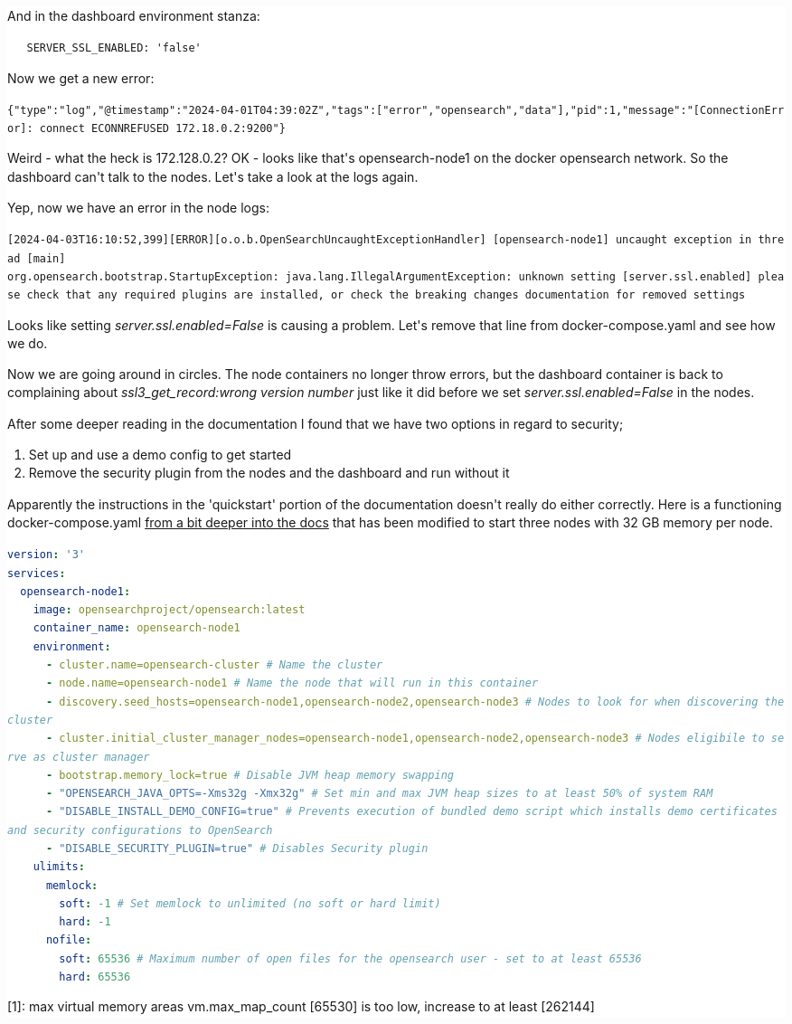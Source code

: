 And in the dashboard environment stanza:

```text
   SERVER_SSL_ENABLED: 'false'
```

Now we get a new error:

```text
{"type":"log","@timestamp":"2024-04-01T04:39:02Z","tags":["error","opensearch","data"],"pid":1,"message":"[ConnectionError]: connect ECONNREFUSED 172.18.0.2:9200"}
```

Weird - what the heck is 172.128.0.2? OK - looks like that's opensearch-node1 on the docker opensearch network. So the dashboard can't talk to the nodes. Let's take a look at the logs again.

Yep, now we have an error in the node logs:

```text
[2024-04-03T16:10:52,399][ERROR][o.o.b.OpenSearchUncaughtExceptionHandler] [opensearch-node1] uncaught exception in thread [main]
org.opensearch.bootstrap.StartupException: java.lang.IllegalArgumentException: unknown setting [server.ssl.enabled] please check that any required plugins are installed, or check the breaking changes documentation for removed settings
```

Looks like setting *server.ssl.enabled=False* is causing a problem. Let's remove that line from docker-compose.yaml and see how we do.

Now we are going around in circles. The node containers no longer throw errors, but the dashboard container is back to complaining about *ssl3_get_record:wrong version number* just like it did before we set *server.ssl.enabled=False* in the nodes.

After some deeper reading in the documentation I found that we have two options in regard to security;

1. Set up and use a demo config to get started
2. Remove the security plugin from the nodes and the dashboard and run without it

Apparently the instructions in the 'quickstart' portion of the documentation doesn't really do either correctly. Here is a functioning docker-compose.yaml [from a bit deeper into the docs](https://opensearch.org/docs/latest/install-and-configure/install-opensearch/docker/) that has been modified to start three nodes with 32 GB memory per node.

```yaml
version: '3'
services:
  opensearch-node1:
    image: opensearchproject/opensearch:latest
    container_name: opensearch-node1
    environment:
      - cluster.name=opensearch-cluster # Name the cluster
      - node.name=opensearch-node1 # Name the node that will run in this container
      - discovery.seed_hosts=opensearch-node1,opensearch-node2,opensearch-node3 # Nodes to look for when discovering the cluster
      - cluster.initial_cluster_manager_nodes=opensearch-node1,opensearch-node2,opensearch-node3 # Nodes eligibile to serve as cluster manager
      - bootstrap.memory_lock=true # Disable JVM heap memory swapping
      - "OPENSEARCH_JAVA_OPTS=-Xms32g -Xmx32g" # Set min and max JVM heap sizes to at least 50% of system RAM
      - "DISABLE_INSTALL_DEMO_CONFIG=true" # Prevents execution of bundled demo script which installs demo certificates and security configurations to OpenSearch
      - "DISABLE_SECURITY_PLUGIN=true" # Disables Security plugin
    ulimits:
      memlock:
        soft: -1 # Set memlock to unlimited (no soft or hard limit)
        hard: -1
      nofile:
        soft: 65536 # Maximum number of open files for the opensearch user - set to at least 65536
        hard: 65536
```

[1]: max virtual memory areas vm.max_map_count [65530] is too low, increase to at least [262144]